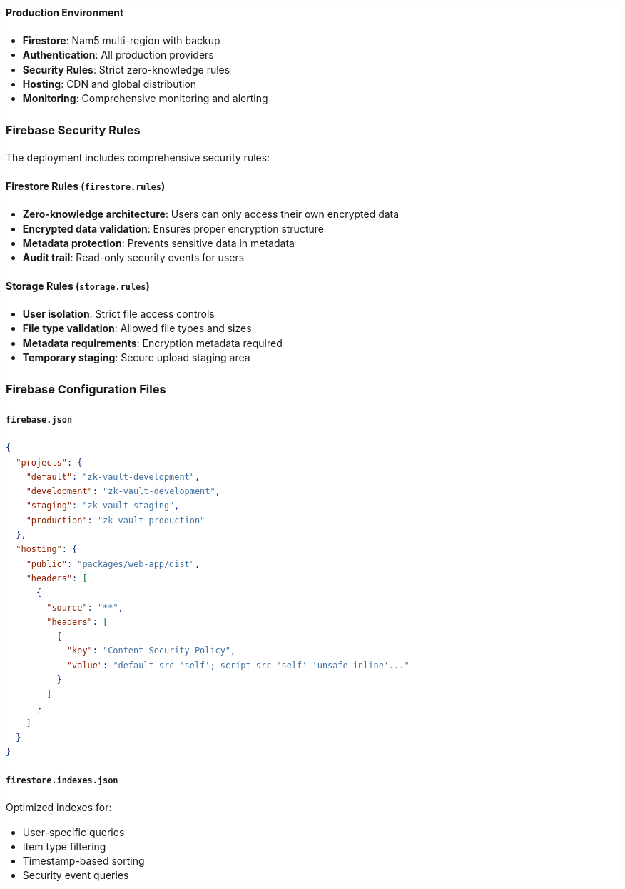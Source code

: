 #### Production Environment
- **Firestore**: Nam5 multi-region with backup
- **Authentication**: All production providers
- **Security Rules**: Strict zero-knowledge rules
- **Hosting**: CDN and global distribution
- **Monitoring**: Comprehensive monitoring and alerting

### Firebase Security Rules

The deployment includes comprehensive security rules:

#### Firestore Rules (`firestore.rules`)
- **Zero-knowledge architecture**: Users can only access their own encrypted data
- **Encrypted data validation**: Ensures proper encryption structure
- **Metadata protection**: Prevents sensitive data in metadata
- **Audit trail**: Read-only security events for users

#### Storage Rules (`storage.rules`)
- **User isolation**: Strict file access controls
- **File type validation**: Allowed file types and sizes
- **Metadata requirements**: Encryption metadata required
- **Temporary staging**: Secure upload staging area

### Firebase Configuration Files

#### `firebase.json`
```json
{
  "projects": {
    "default": "zk-vault-development",
    "development": "zk-vault-development",
    "staging": "zk-vault-staging", 
    "production": "zk-vault-production"
  },
  "hosting": {
    "public": "packages/web-app/dist",
    "headers": [
      {
        "source": "**",
        "headers": [
          {
            "key": "Content-Security-Policy",
            "value": "default-src 'self'; script-src 'self' 'unsafe-inline'..."
          }
        ]
      }
    ]
  }
}
```

#### `firestore.indexes.json`
Optimized indexes for:
- User-specific queries
- Item type filtering
- Timestamp-based sorting
- Security event queries
